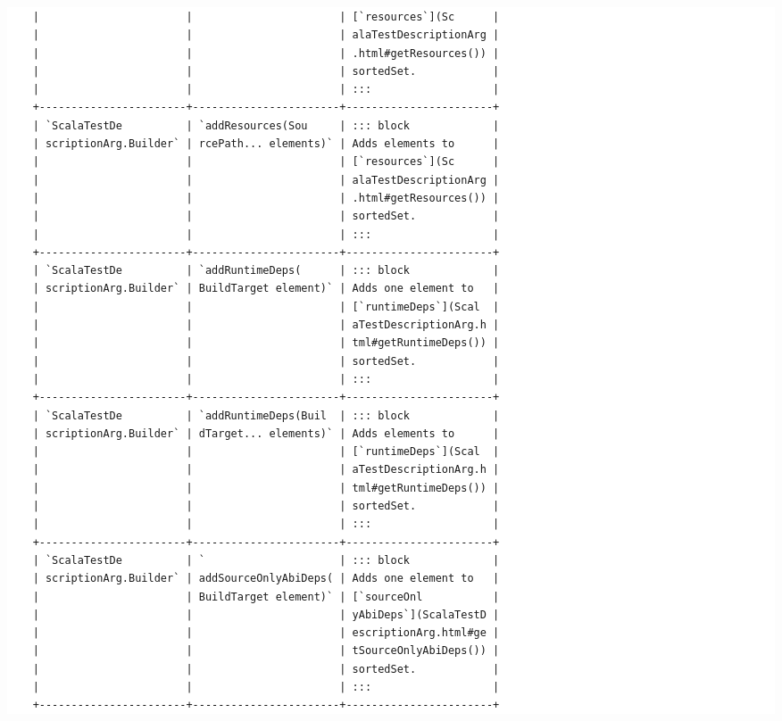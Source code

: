         |                       |                       | [`resources`](Sc      |
        |                       |                       | alaTestDescriptionArg |
        |                       |                       | .html#getResources()) |
        |                       |                       | sortedSet.            |
        |                       |                       | :::                   |
        +-----------------------+-----------------------+-----------------------+
        | `ScalaTestDe          | `addResources​(Sou     | ::: block             |
        | scriptionArg.Builder` | rcePath... elements)` | Adds elements to      |
        |                       |                       | [`resources`](Sc      |
        |                       |                       | alaTestDescriptionArg |
        |                       |                       | .html#getResources()) |
        |                       |                       | sortedSet.            |
        |                       |                       | :::                   |
        +-----------------------+-----------------------+-----------------------+
        | `ScalaTestDe          | `addRuntimeDeps​(      | ::: block             |
        | scriptionArg.Builder` | BuildTarget element)` | Adds one element to   |
        |                       |                       | [`runtimeDeps`](Scal  |
        |                       |                       | aTestDescriptionArg.h |
        |                       |                       | tml#getRuntimeDeps()) |
        |                       |                       | sortedSet.            |
        |                       |                       | :::                   |
        +-----------------------+-----------------------+-----------------------+
        | `ScalaTestDe          | `addRuntimeDeps​(Buil  | ::: block             |
        | scriptionArg.Builder` | dTarget... elements)` | Adds elements to      |
        |                       |                       | [`runtimeDeps`](Scal  |
        |                       |                       | aTestDescriptionArg.h |
        |                       |                       | tml#getRuntimeDeps()) |
        |                       |                       | sortedSet.            |
        |                       |                       | :::                   |
        +-----------------------+-----------------------+-----------------------+
        | `ScalaTestDe          | `                     | ::: block             |
        | scriptionArg.Builder` | addSourceOnlyAbiDeps​( | Adds one element to   |
        |                       | BuildTarget element)` | [`sourceOnl           |
        |                       |                       | yAbiDeps`](ScalaTestD |
        |                       |                       | escriptionArg.html#ge |
        |                       |                       | tSourceOnlyAbiDeps()) |
        |                       |                       | sortedSet.            |
        |                       |                       | :::                   |
        +-----------------------+-----------------------+-----------------------+